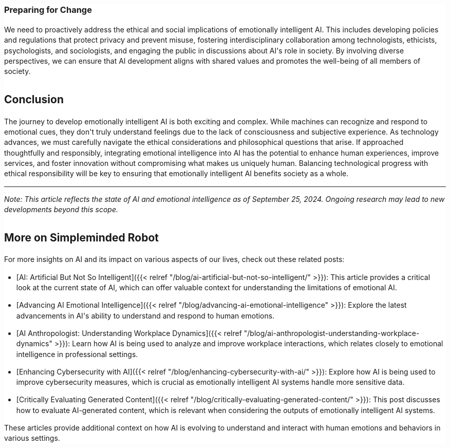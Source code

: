 ### Preparing for Change

We need to proactively address the ethical and social implications of emotionally intelligent AI. This includes developing policies and regulations that protect privacy and prevent misuse, fostering interdisciplinary collaboration among technologists, ethicists, psychologists, and sociologists, and engaging the public in discussions about AI's role in society. By involving diverse perspectives, we can ensure that AI development aligns with shared values and promotes the well-being of all members of society.

## Conclusion

The journey to develop emotionally intelligent AI is both exciting and complex. While machines can recognize and respond to emotional cues, they don't truly understand feelings due to the lack of consciousness and subjective experience. As technology advances, we must carefully navigate the ethical considerations and philosophical questions that arise. If approached thoughtfully and responsibly, integrating emotional intelligence into AI has the potential to enhance human experiences, improve services, and foster innovation without compromising what makes us uniquely human. Balancing technological progress with ethical responsibility will be key to ensuring that emotionally intelligent AI benefits society as a whole.

---

_Note: This article reflects the state of AI and emotional intelligence as of September 25, 2024. Ongoing research may lead to new developments beyond this scope._

## More on Simpleminded Robot

For more insights on AI and its impact on various aspects of our lives, check out these related posts:

- [AI: Artificial But Not So Intelligent]({{< relref "/blog/ai-artificial-but-not-so-intelligent/" >}}): This article provides a critical look at the current state of AI, which can offer valuable context for understanding the limitations of emotional AI.

- [Advancing AI Emotional Intelligence]({{< relref "/blog/advancing-ai-emotional-intelligence" >}}): Explore the latest advancements in AI's ability to understand and respond to human emotions.

- [AI Anthropologist: Understanding Workplace Dynamics]({{< relref "/blog/ai-anthropologist-understanding-workplace-dynamics" >}}): Learn how AI is being used to analyze and improve workplace interactions, which relates closely to emotional intelligence in professional settings.

- [Enhancing Cybersecurity with AI]({{< relref "/blog/enhancing-cybersecurity-with-ai/" >}}): Explore how AI is being used to improve cybersecurity measures, which is crucial as emotionally intelligent AI systems handle more sensitive data.

- [Critically Evaluating Generated Content]({{< relref "/blog/critically-evaluating-generated-content/" >}}): This post discusses how to evaluate AI-generated content, which is relevant when considering the outputs of emotionally intelligent AI systems.

These articles provide additional context on how AI is evolving to understand and interact with human emotions and behaviors in various settings.
